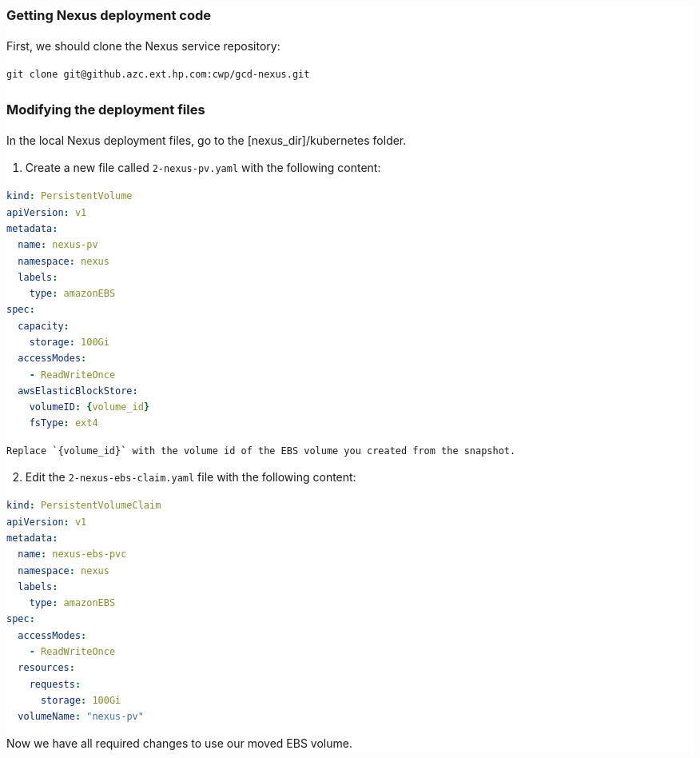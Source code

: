 ### Getting Nexus deployment code

First, we should clone the Nexus service repository:

```
git clone git@github.azc.ext.hp.com:cwp/gcd-nexus.git
```


### Modifying the deployment files

In the local Nexus deployment files, go to the [nexus_dir]/kubernetes folder.

1. Create a new file called `2-nexus-pv.yaml` with the following content:

```yaml
kind: PersistentVolume
apiVersion: v1
metadata:
  name: nexus-pv
  namespace: nexus
  labels:
    type: amazonEBS
spec:
  capacity:
    storage: 100Gi
  accessModes:
    - ReadWriteOnce
  awsElasticBlockStore:
    volumeID: {volume_id}
    fsType: ext4
```

    Replace `{volume_id}` with the volume id of the EBS volume you created from the snapshot.

2. Edit the `2-nexus-ebs-claim.yaml` file with the following content:

```yaml
kind: PersistentVolumeClaim
apiVersion: v1
metadata:
  name: nexus-ebs-pvc
  namespace: nexus
  labels:
    type: amazonEBS
spec:
  accessModes:
    - ReadWriteOnce
  resources:
    requests:
      storage: 100Gi
  volumeName: "nexus-pv"
```

Now we have all required changes to use our moved EBS volume.
